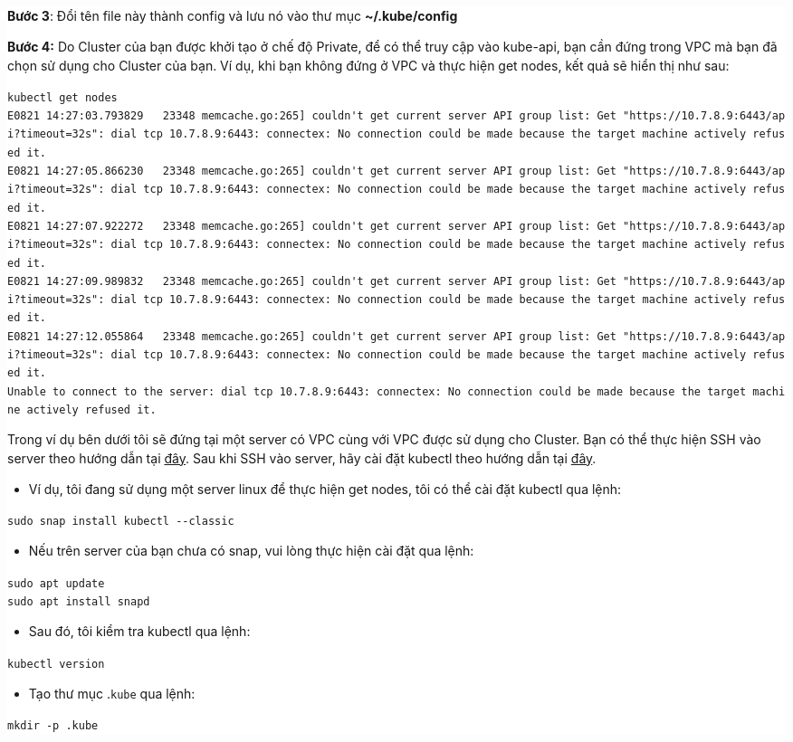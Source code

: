 **Bước 3**: Đổi tên file này thành config và lưu nó vào thư mục **\~/.kube/config**

**Bước 4:** Do Cluster của bạn được khởi tạo ở chế độ Private, để có thể truy cập vào kube-api, bạn cần đứng trong VPC mà bạn đã chọn sử dụng cho Cluster của bạn. Ví dụ, khi bạn không đứng ở VPC và thực hiện get nodes, kết quả sẽ hiển thị như sau:

```
kubectl get nodes
E0821 14:27:03.793829   23348 memcache.go:265] couldn't get current server API group list: Get "https://10.7.8.9:6443/api?timeout=32s": dial tcp 10.7.8.9:6443: connectex: No connection could be made because the target machine actively refused it.
E0821 14:27:05.866230   23348 memcache.go:265] couldn't get current server API group list: Get "https://10.7.8.9:6443/api?timeout=32s": dial tcp 10.7.8.9:6443: connectex: No connection could be made because the target machine actively refused it.
E0821 14:27:07.922272   23348 memcache.go:265] couldn't get current server API group list: Get "https://10.7.8.9:6443/api?timeout=32s": dial tcp 10.7.8.9:6443: connectex: No connection could be made because the target machine actively refused it.
E0821 14:27:09.989832   23348 memcache.go:265] couldn't get current server API group list: Get "https://10.7.8.9:6443/api?timeout=32s": dial tcp 10.7.8.9:6443: connectex: No connection could be made because the target machine actively refused it.
E0821 14:27:12.055864   23348 memcache.go:265] couldn't get current server API group list: Get "https://10.7.8.9:6443/api?timeout=32s": dial tcp 10.7.8.9:6443: connectex: No connection could be made because the target machine actively refused it.
Unable to connect to the server: dial tcp 10.7.8.9:6443: connectex: No connection could be made because the target machine actively refused it.
```

Trong ví dụ bên dưới tôi sẽ đứng tại một server có VPC cùng với VPC được sử dụng cho Cluster. Bạn có thể thực hiện SSH vào server theo hướng dẫn tại [đây](https://docs.vngcloud.vn/vng-cloud-document/v/vn/vserver/compute-hcm03-1a/server/ket-noi-vao-may-chu-ao/ket-noi-vao-may-chu-linux-bang-cong-cu-ssh-client). Sau khi SSH vào server, hãy cài đặt kubectl theo hướng dẫn tại [đây](huong-dan-cai-dat-va-cau-hinh-cong-cu-kubectl-trong-kubernetes.md).

* Ví dụ, tôi đang sử dụng một server linux để thực hiện get nodes, tôi có thể cài đặt kubectl qua lệnh:

```
sudo snap install kubectl --classic
```

* Nếu trên server của bạn chưa có snap, vui lòng thực hiện cài đặt qua lệnh:

```
sudo apt update
sudo apt install snapd
```

* Sau đó, tôi kiểm tra kubectl qua lệnh:

```
kubectl version
```

* Tạo thư mục .`kube` qua lệnh:

```
mkdir -p .kube
```
